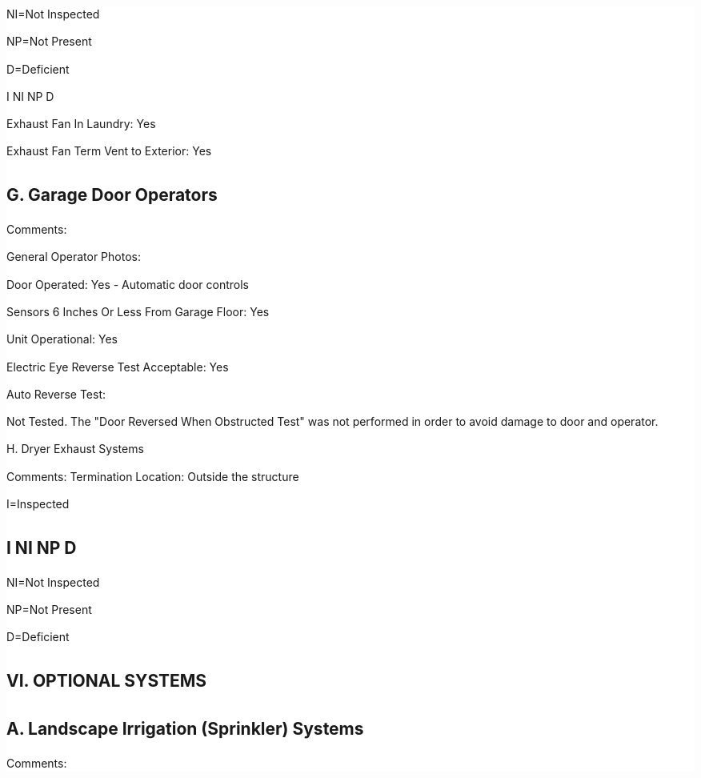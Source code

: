 NI=Not Inspected

NP=Not Present

D=Deficient

I NI NP D

Exhaust Fan In Laundry: Yes

Exhaust Fan Term Vent to Exterior: Yes

## G. Garage Door Operators

Comments:

General Operator Photos:









Door Operated: Yes - Automatic door controls

Sensors 6 Inches Or Less From Garage Floor: Yes

Unit Operational: Yes

Electric Eye Reverse Test Acceptable: Yes

Auto Reverse Test:

Not Tested.  The "Door Reversed When Obstructed Test" was not performed in order to avoid damage to door and operator.

H. Dryer Exhaust Systems

Comments: Termination Location: Outside the structure





I=Inspected

## I NI NP D

NI=Not Inspected

NP=Not Present

D=Deficient

## VI. OPTIONAL SYSTEMS

## A. Landscape Irrigation (Sprinkler) Systems

Comments:
